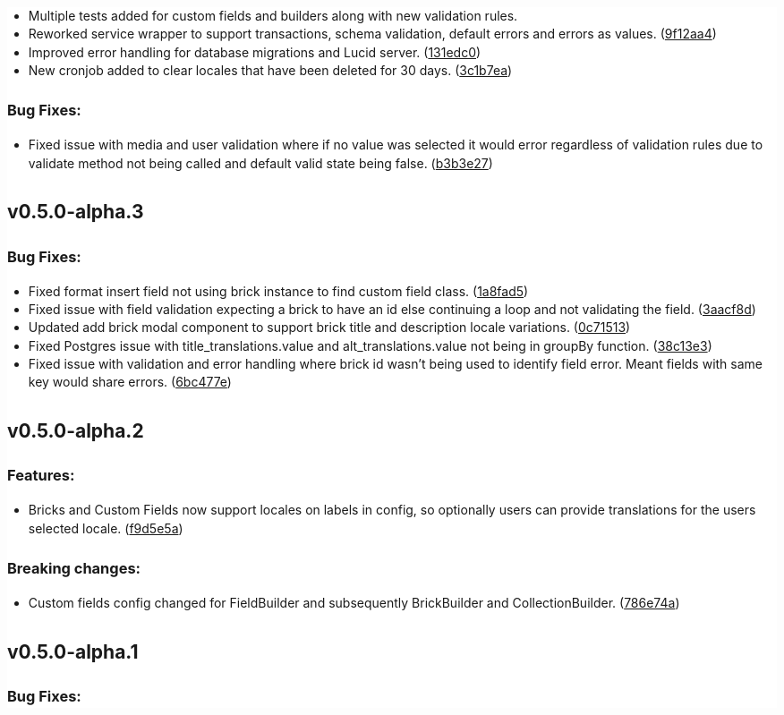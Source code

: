 - Multiple tests added for custom fields and builders along with new validation rules.
- Reworked service wrapper to support transactions, schema validation, default errors and errors as values. ([9f12aa4](https://github.com/ProtoDigitalUK/lucid/commit/9f12aa4e3a5ddb9fc93d4a906f6384ca1d574e92))
- Improved error handling for database migrations and Lucid server. ([131edc0](https://github.com/ProtoDigitalUK/lucid/commit/131edc0885a5986482f5725f37867c930c75f1ec))
- New cronjob added to clear locales that have been deleted for 30 days. ([3c1b7ea](https://github.com/ProtoDigitalUK/lucid/commit/3c1b7ea45d321b405c219fb12f25b54cd7af8ed8))

### Bug Fixes:

- Fixed issue with media and user validation where if no value was selected it would error regardless of validation rules due to validate method not being called and default valid state being false. ([b3b3e27](https://github.com/ProtoDigitalUK/lucid/commit/b3b3e2792b023b3c130a3627dd6a1256d49e699e))

## v0.5.0-alpha.3

### Bug Fixes:

- Fixed format insert field not using brick instance to find custom field class. ([1a8fad5](https://github.com/ProtoDigitalUK/lucid/commit/1a8fad55f63f36d2fab3767b0323328b8459b233))
- Fixed issue with field validation expecting a brick to have an id else continuing a loop and not validating the field. ([3aacf8d](https://github.com/ProtoDigitalUK/lucid/commit/3aacf8d6725a4cd94e327a9bae712eb443c68fa5))
- Updated add brick modal component to support brick title and description locale variations. ([0c71513](https://github.com/ProtoDigitalUK/lucid/commit/0c71513abc53bd49b0a0ba13f619f98ea2a8a4f4))
- Fixed Postgres issue with title_translations.value and alt_translations.value not being in groupBy function. ([38c13e3](https://github.com/ProtoDigitalUK/lucid/commit/38c13e34c9c96269a88c9f001a4583d674d3f33a))
- Fixed issue with validation and error handling where brick id wasn’t being used to identify field error. Meant fields with same key would share errors. ([6bc477e](https://github.com/ProtoDigitalUK/lucid/commit/6bc477ee08ebc0adb5f578fd27648db6eff712a8))

## v0.5.0-alpha.2

### Features:

- Bricks and Custom Fields now support locales on labels in config, so optionally users can provide translations for the users selected locale. ([f9d5e5a](https://github.com/ProtoDigitalUK/lucid/commit/f9d5e5aadfaf76fcadb909299dc4dac91351fe4b))

### Breaking changes:

- Custom fields config changed for FieldBuilder and subsequently BrickBuilder and CollectionBuilder. ([786e74a](https://github.com/ProtoDigitalUK/lucid/commit/786e74a0f0224d43c77f6caf61e35f4e1835afaf))

## v0.5.0-alpha.1

### Bug Fixes:
